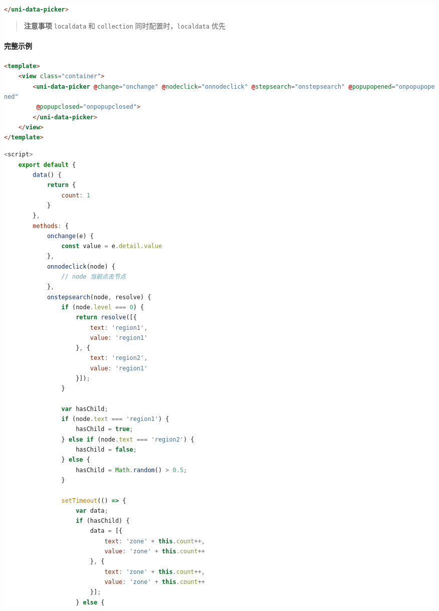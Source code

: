 ```html
</uni-data-picker>
```

> **注意事项**
> `localdata` 和 `collection` 同时配置时，`localdata` 优先

#### 完整示例

```html
<template>
	<view class="container">
		<uni-data-picker @change="onchange" @nodeclick="onnodeclick" @stepsearch="onstepsearch" @popupopened="onpopupopened"
		 @popupclosed="onpopupclosed">
		</uni-data-picker>
	</view>
</template>
```

```js
<script>
	export default {
		data() {
			return {
				count: 1
			}
		},
		methods: {
			onchange(e) {
				const value = e.detail.value
			},
			onnodeclick(node) {
				// node 当前点击节点
			},
			onstepsearch(node, resolve) {
				if (node.level === 0) {
					return resolve([{
						text: 'region1',
						value: 'region1'
					}, {
						text: 'region2',
						value: 'region1'
					}]);
				}

				var hasChild;
				if (node.text === 'region1') {
					hasChild = true;
				} else if (node.text === 'region2') {
					hasChild = false;
				} else {
					hasChild = Math.random() > 0.5;
				}

				setTimeout(() => {
					var data;
					if (hasChild) {
						data = [{
							text: 'zone' + this.count++,
							value: 'zone' + this.count++
						}, {
							text: 'zone' + this.count++,
							value: 'zone' + this.count++
						}];
					} else {
```